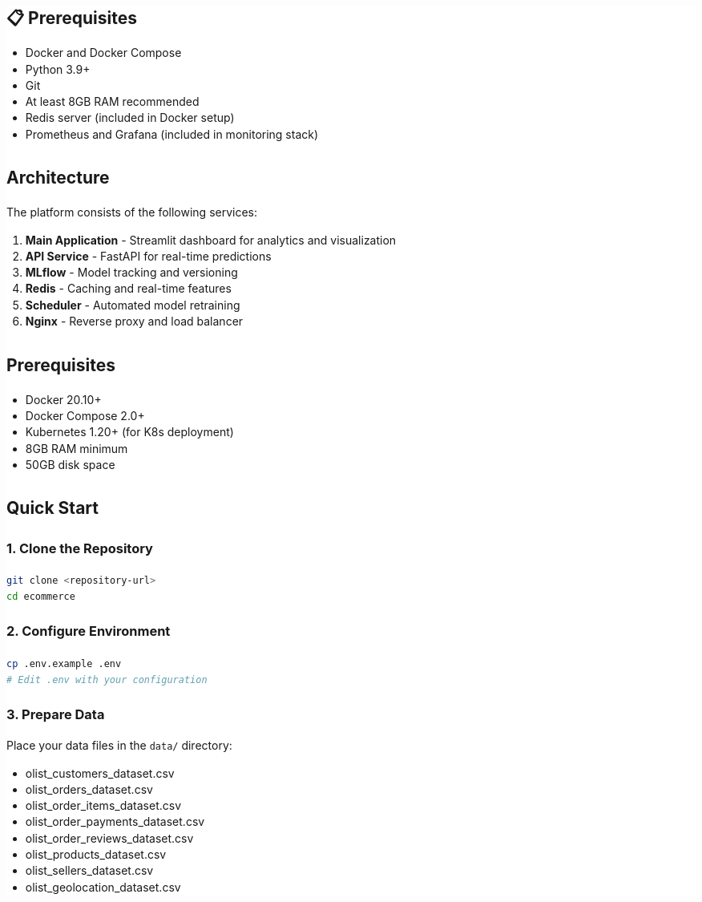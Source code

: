 ## 📋 Prerequisites

- Docker and Docker Compose
- Python 3.9+
- Git
- At least 8GB RAM recommended
- Redis server (included in Docker setup)
- Prometheus and Grafana (included in monitoring stack)

## Architecture

The platform consists of the following services:

1. **Main Application** - Streamlit dashboard for analytics and visualization
2. **API Service** - FastAPI for real-time predictions
3. **MLflow** - Model tracking and versioning
4. **Redis** - Caching and real-time features
5. **Scheduler** - Automated model retraining
6. **Nginx** - Reverse proxy and load balancer

## Prerequisites

- Docker 20.10+
- Docker Compose 2.0+
- Kubernetes 1.20+ (for K8s deployment)
- 8GB RAM minimum
- 50GB disk space

## Quick Start

### 1. Clone the Repository

```bash
git clone <repository-url>
cd ecommerce
```

### 2. Configure Environment

```bash
cp .env.example .env
# Edit .env with your configuration
```

### 3. Prepare Data

Place your data files in the `data/` directory:
- olist_customers_dataset.csv
- olist_orders_dataset.csv
- olist_order_items_dataset.csv
- olist_order_payments_dataset.csv
- olist_order_reviews_dataset.csv
- olist_products_dataset.csv
- olist_sellers_dataset.csv
- olist_geolocation_dataset.csv
